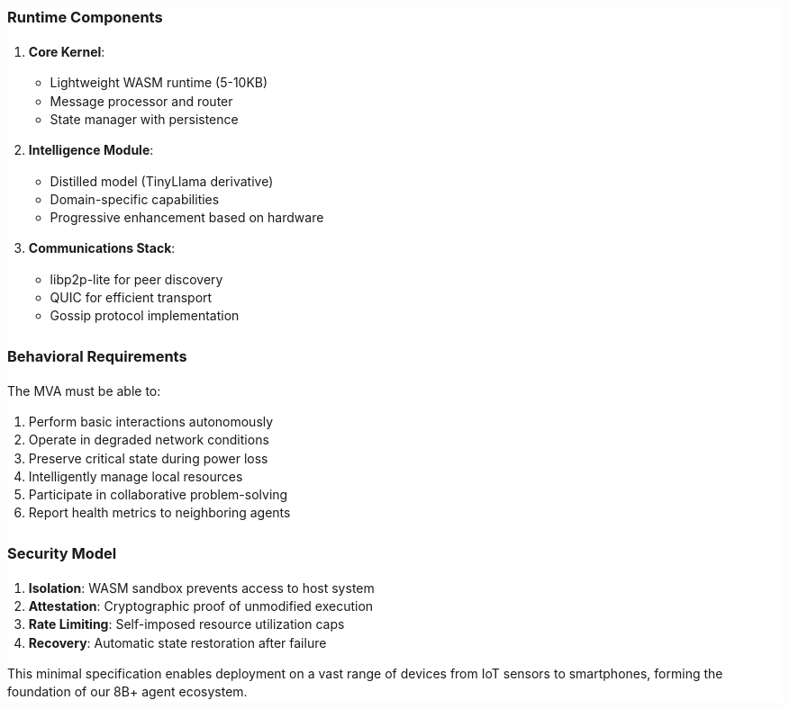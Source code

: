### Runtime Components

1. **Core Kernel**:
   - Lightweight WASM runtime (5-10KB)
   - Message processor and router
   - State manager with persistence

2. **Intelligence Module**:
   - Distilled model (TinyLlama derivative)
   - Domain-specific capabilities
   - Progressive enhancement based on hardware

3. **Communications Stack**:
   - libp2p-lite for peer discovery
   - QUIC for efficient transport
   - Gossip protocol implementation

### Behavioral Requirements

The MVA must be able to:

1. Perform basic interactions autonomously
2. Operate in degraded network conditions
3. Preserve critical state during power loss
4. Intelligently manage local resources
5. Participate in collaborative problem-solving
6. Report health metrics to neighboring agents

### Security Model

1. **Isolation**: WASM sandbox prevents access to host system
2. **Attestation**: Cryptographic proof of unmodified execution
3. **Rate Limiting**: Self-imposed resource utilization caps
4. **Recovery**: Automatic state restoration after failure

This minimal specification enables deployment on a vast range of devices from IoT sensors to smartphones, forming the foundation of our 8B+ agent ecosystem.
